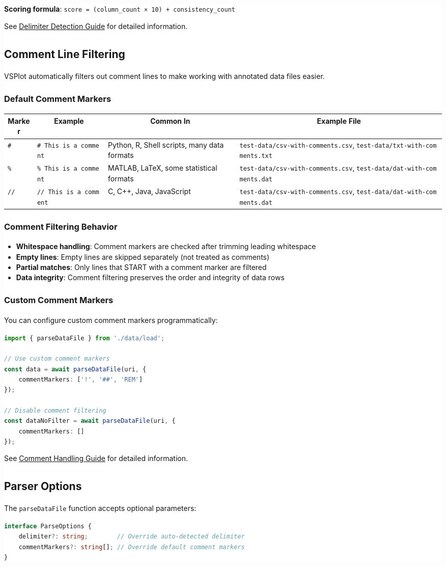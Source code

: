**Scoring formula**: `score = (column_count × 10) + consistency_count`

See [Delimiter Detection Guide](./DELIMITER_DETECTION.md) for detailed information.

## Comment Line Filtering

VSPlot automatically filters out comment lines to make working with annotated data files easier.

### Default Comment Markers

| Marker | Example | Common In | Example File |
|--------|---------|-----------|--------------|
| `#` | `# This is a comment` | Python, R, Shell scripts, many data formats | `test-data/csv-with-comments.csv`, `test-data/txt-with-comments.txt` |
| `%` | `% This is a comment` | MATLAB, LaTeX, some statistical formats | `test-data/csv-with-comments.csv`, `test-data/dat-with-comments.dat` |
| `//` | `// This is a comment` | C, C++, Java, JavaScript | `test-data/csv-with-comments.csv`, `test-data/dat-with-comments.dat` |

### Comment Filtering Behavior

- **Whitespace handling**: Comment markers are checked after trimming leading whitespace
- **Empty lines**: Empty lines are skipped separately (not treated as comments)
- **Partial matches**: Only lines that START with a comment marker are filtered
- **Data integrity**: Comment filtering preserves the order and integrity of data rows

### Custom Comment Markers

You can configure custom comment markers programmatically:

```typescript
import { parseDataFile } from './data/load';

// Use custom comment markers
const data = await parseDataFile(uri, { 
    commentMarkers: ['!', '##', 'REM'] 
});

// Disable comment filtering
const dataNoFilter = await parseDataFile(uri, { 
    commentMarkers: [] 
});
```

See [Comment Handling Guide](./COMMENT_HANDLING.md) for detailed information.

## Parser Options

The `parseDataFile` function accepts optional parameters:

```typescript
interface ParseOptions {
    delimiter?: string;        // Override auto-detected delimiter
    commentMarkers?: string[]; // Override default comment markers
}
```
